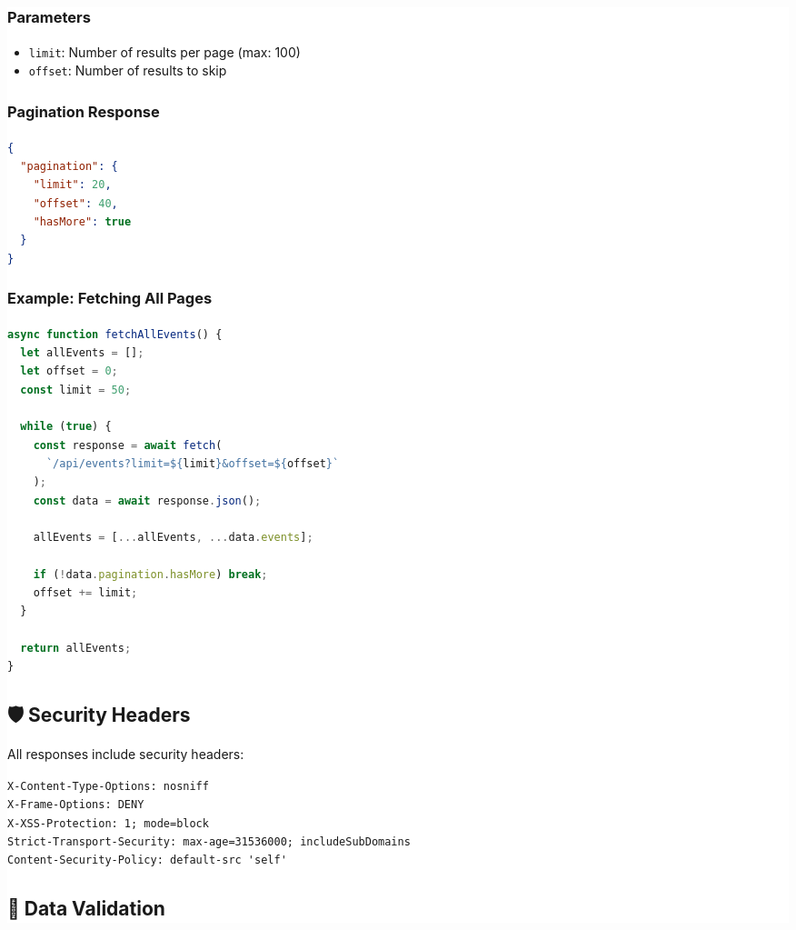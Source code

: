 ### Parameters
- `limit`: Number of results per page (max: 100)
- `offset`: Number of results to skip

### Pagination Response
```json
{
  "pagination": {
    "limit": 20,
    "offset": 40,
    "hasMore": true
  }
}
```

### Example: Fetching All Pages
```javascript
async function fetchAllEvents() {
  let allEvents = [];
  let offset = 0;
  const limit = 50;
  
  while (true) {
    const response = await fetch(
      `/api/events?limit=${limit}&offset=${offset}`
    );
    const data = await response.json();
    
    allEvents = [...allEvents, ...data.events];
    
    if (!data.pagination.hasMore) break;
    offset += limit;
  }
  
  return allEvents;
}
```

## 🛡️ Security Headers

All responses include security headers:

```http
X-Content-Type-Options: nosniff
X-Frame-Options: DENY
X-XSS-Protection: 1; mode=block
Strict-Transport-Security: max-age=31536000; includeSubDomains
Content-Security-Policy: default-src 'self'
```

## 📝 Data Validation
